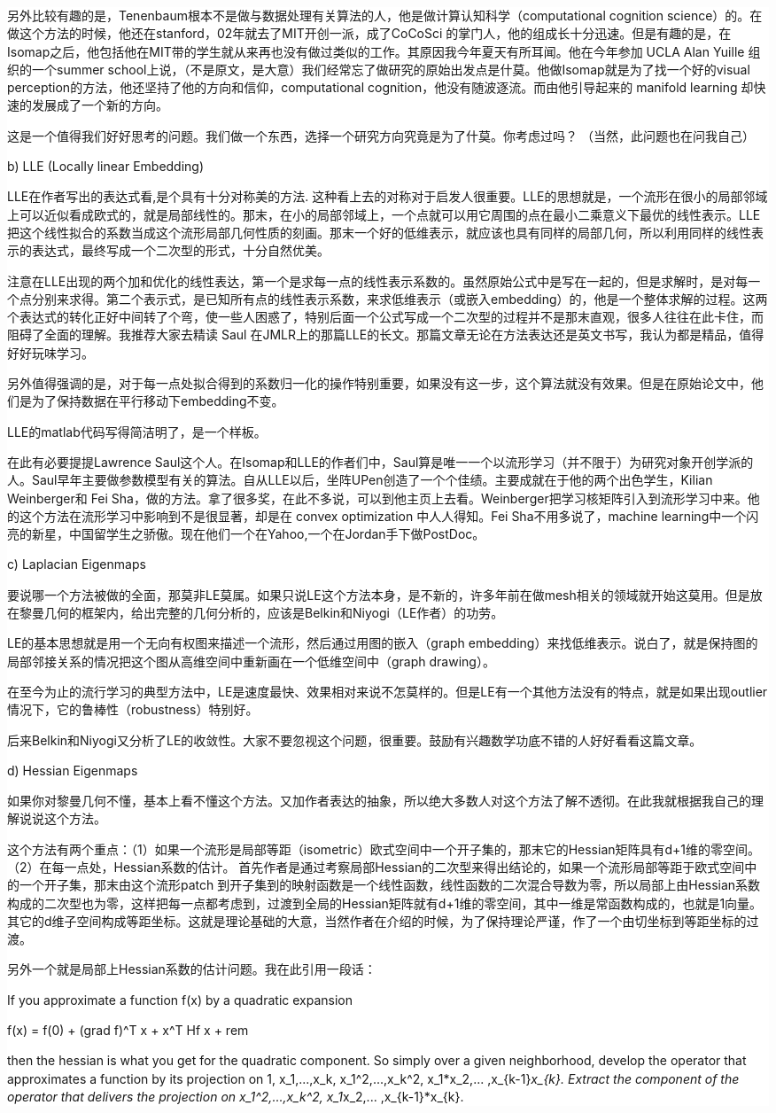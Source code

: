 另外比较有趣的是，Tenenbaum根本不是做与数据处理有关算法的人，他是做计算认知科学（computational cognition science）的。在做这个方法的时候，他还在stanford，02年就去了MIT开创一派，成了CoCoSci 的掌门人，他的组成长十分迅速。但是有趣的是，在Isomap之后，他包括他在MIT带的学生就从来再也没有做过类似的工作。其原因我今年夏天有所耳闻。他在今年参加 UCLA Alan Yuille 组织的一个summer school上说，（不是原文，是大意）我们经常忘了做研究的原始出发点是什莫。他做Isomap就是为了找一个好的visual perception的方法，他还坚持了他的方向和信仰，computational cognition，他没有随波逐流。而由他引导起来的 manifold learning 却快速的发展成了一个新的方向。

这是一个值得我们好好思考的问题。我们做一个东西，选择一个研究方向究竟是为了什莫。你考虑过吗？
（当然，此问题也在问我自己）


b) LLE (Locally linear Embedding)

LLE在作者写出的表达式看,是个具有十分对称美的方法. 这种看上去的对称对于启发人很重要。LLE的思想就是，一个流形在很小的局部邻域上可以近似看成欧式的，就是局部线性的。那末，在小的局部邻域上，一个点就可以用它周围的点在最小二乘意义下最优的线性表示。LLE把这个线性拟合的系数当成这个流形局部几何性质的刻画。那末一个好的低维表示，就应该也具有同样的局部几何，所以利用同样的线性表示的表达式，最终写成一个二次型的形式，十分自然优美。

注意在LLE出现的两个加和优化的线性表达，第一个是求每一点的线性表示系数的。虽然原始公式中是写在一起的，但是求解时，是对每一个点分别来求得。第二个表示式，是已知所有点的线性表示系数，来求低维表示（或嵌入embedding）的，他是一个整体求解的过程。这两个表达式的转化正好中间转了个弯，使一些人困惑了，特别后面一个公式写成一个二次型的过程并不是那末直观，很多人往往在此卡住，而阻碍了全面的理解。我推荐大家去精读 Saul 在JMLR上的那篇LLE的长文。那篇文章无论在方法表达还是英文书写，我认为都是精品，值得好好玩味学习。

另外值得强调的是，对于每一点处拟合得到的系数归一化的操作特别重要，如果没有这一步，这个算法就没有效果。但是在原始论文中，他们是为了保持数据在平行移动下embedding不变。

LLE的matlab代码写得简洁明了，是一个样板。

在此有必要提提Lawrence Saul这个人。在Isomap和LLE的作者们中，Saul算是唯一一个以流形学习（并不限于）为研究对象开创学派的人。Saul早年主要做参数模型有关的算法。自从LLE以后，坐阵UPen创造了一个个佳绩。主要成就在于他的两个出色学生，Kilian Weinberger和 Fei Sha，做的方法。拿了很多奖，在此不多说，可以到他主页上去看。Weinberger把学习核矩阵引入到流形学习中来。他的这个方法在流形学习中影响到不是很显著，却是在 convex optimization 中人人得知。Fei Sha不用多说了，machine learning中一个闪亮的新星，中国留学生之骄傲。现在他们一个在Yahoo,一个在Jordan手下做PostDoc。


c) Laplacian Eigenmaps

要说哪一个方法被做的全面，那莫非LE莫属。如果只说LE这个方法本身，是不新的，许多年前在做mesh相关的领域就开始这莫用。但是放在黎曼几何的框架内，给出完整的几何分析的，应该是Belkin和Niyogi（LE作者）的功劳。

LE的基本思想就是用一个无向有权图来描述一个流形，然后通过用图的嵌入（graph embedding）来找低维表示。说白了，就是保持图的局部邻接关系的情况把这个图从高维空间中重新画在一个低维空间中（graph drawing）。

在至今为止的流行学习的典型方法中，LE是速度最快、效果相对来说不怎莫样的。但是LE有一个其他方法没有的特点，就是如果出现outlier情况下，它的鲁棒性（robustness）特别好。

后来Belkin和Niyogi又分析了LE的收敛性。大家不要忽视这个问题，很重要。鼓励有兴趣数学功底不错的人好好看看这篇文章。

 

d) Hessian Eigenmaps

如果你对黎曼几何不懂，基本上看不懂这个方法。又加作者表达的抽象，所以绝大多数人对这个方法了解不透彻。在此我就根据我自己的理解说说这个方法。

这个方法有两个重点：（1）如果一个流形是局部等距（isometric）欧式空间中一个开子集的，那末它的Hessian矩阵具有d+1维的零空间。（2）在每一点处，Hessian系数的估计。
首先作者是通过考察局部Hessian的二次型来得出结论的，如果一个流形局部等距于欧式空间中的一个开子集，那末由这个流形patch 到开子集到的映射函数是一个线性函数，线性函数的二次混合导数为零，所以局部上由Hessian系数构成的二次型也为零，这样把每一点都考虑到，过渡到全局的Hessian矩阵就有d+1维的零空间，其中一维是常函数构成的，也就是1向量。其它的d维子空间构成等距坐标。这就是理论基础的大意，当然作者在介绍的时候，为了保持理论严谨，作了一个由切坐标到等距坐标的过渡。

另外一个就是局部上Hessian系数的估计问题。我在此引用一段话：

If you approximate a function f(x) by a quadratic expansion

   f(x) = f(0) + (grad f)^T x  +  x^T Hf x + rem

then the hessian is what you get for the quadratic component.  So simply over a given neighborhood, develop the operator that approximates a function by its projection on 1, x_1,...,x_k,  x_1^2,...,x_k^2, x_1*x_2,... ,x_{k-1}*x_{k}.  Extract the component of the operator that delivers the projection on  x_1^2,...,x_k^2, x_1*x_2,... ,x_{k-1}*x_{k}.
